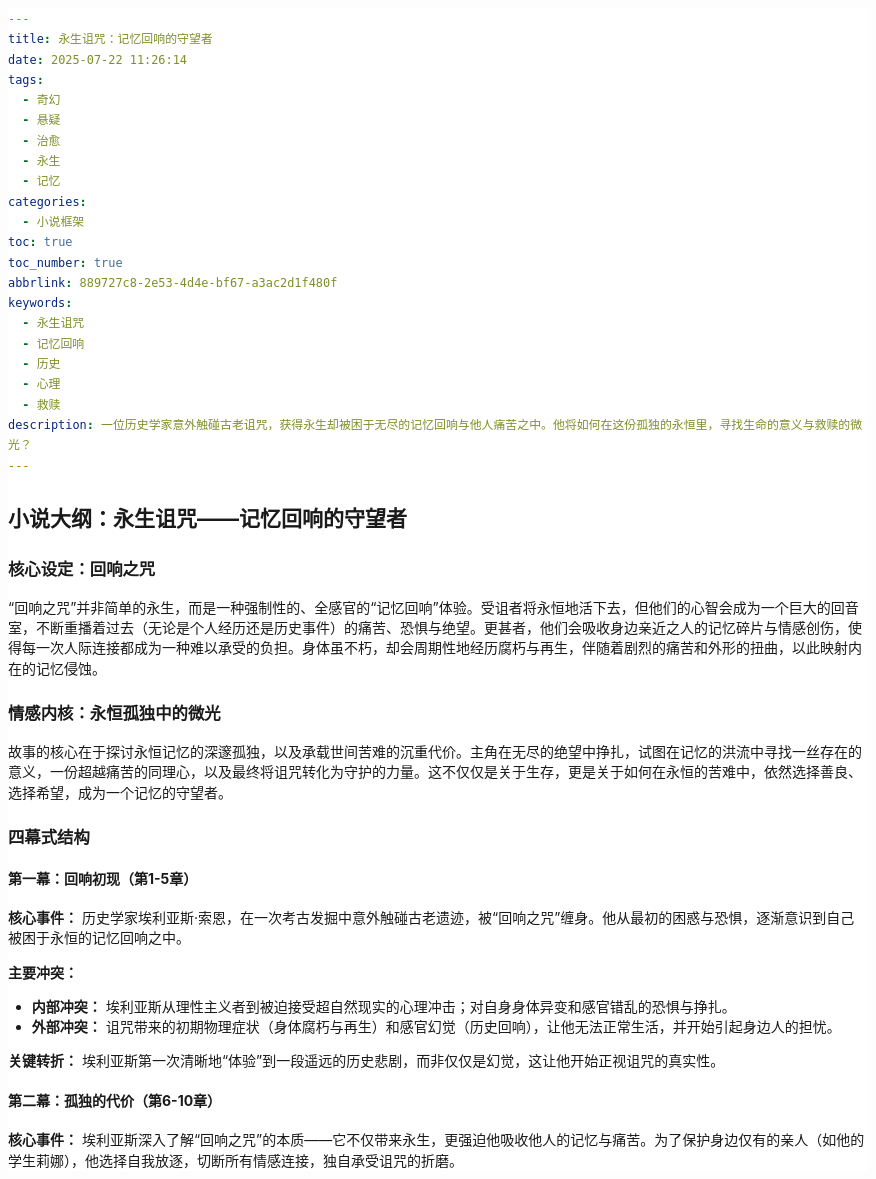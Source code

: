 ```yaml
---
title: 永生诅咒：记忆回响的守望者
date: 2025-07-22 11:26:14
tags:
  - 奇幻
  - 悬疑
  - 治愈
  - 永生
  - 记忆
categories:
  - 小说框架
toc: true
toc_number: true
abbrlink: 889727c8-2e53-4d4e-bf67-a3ac2d1f480f
keywords:
  - 永生诅咒
  - 记忆回响
  - 历史
  - 心理
  - 救赎
description: 一位历史学家意外触碰古老诅咒，获得永生却被困于无尽的记忆回响与他人痛苦之中。他将如何在这份孤独的永恒里，寻找生命的意义与救赎的微光？
---
```


## 小说大纲：永生诅咒——记忆回响的守望者

### 核心设定：回响之咒

“回响之咒”并非简单的永生，而是一种强制性的、全感官的“记忆回响”体验。受诅者将永恒地活下去，但他们的心智会成为一个巨大的回音室，不断重播着过去（无论是个人经历还是历史事件）的痛苦、恐惧与绝望。更甚者，他们会吸收身边亲近之人的记忆碎片与情感创伤，使得每一次人际连接都成为一种难以承受的负担。身体虽不朽，却会周期性地经历腐朽与再生，伴随着剧烈的痛苦和外形的扭曲，以此映射内在的记忆侵蚀。

### 情感内核：永恒孤独中的微光

故事的核心在于探讨永恒记忆的深邃孤独，以及承载世间苦难的沉重代价。主角在无尽的绝望中挣扎，试图在记忆的洪流中寻找一丝存在的意义，一份超越痛苦的同理心，以及最终将诅咒转化为守护的力量。这不仅仅是关于生存，更是关于如何在永恒的苦难中，依然选择善良、选择希望，成为一个记忆的守望者。

### 四幕式结构

#### 第一幕：回响初现（第1-5章）

**核心事件：** 历史学家埃利亚斯·索恩，在一次考古发掘中意外触碰古老遗迹，被“回响之咒”缠身。他从最初的困惑与恐惧，逐渐意识到自己被困于永恒的记忆回响之中。

**主要冲突：**
*   **内部冲突：** 埃利亚斯从理性主义者到被迫接受超自然现实的心理冲击；对自身身体异变和感官错乱的恐惧与挣扎。
*   **外部冲突：** 诅咒带来的初期物理症状（身体腐朽与再生）和感官幻觉（历史回响），让他无法正常生活，并开始引起身边人的担忧。

**关键转折：** 埃利亚斯第一次清晰地“体验”到一段遥远的历史悲剧，而非仅仅是幻觉，这让他开始正视诅咒的真实性。

#### 第二幕：孤独的代价（第6-10章）

**核心事件：** 埃利亚斯深入了解“回响之咒”的本质——它不仅带来永生，更强迫他吸收他人的记忆与痛苦。为了保护身边仅有的亲人（如他的学生莉娜），他选择自我放逐，切断所有情感连接，独自承受诅咒的折磨。
